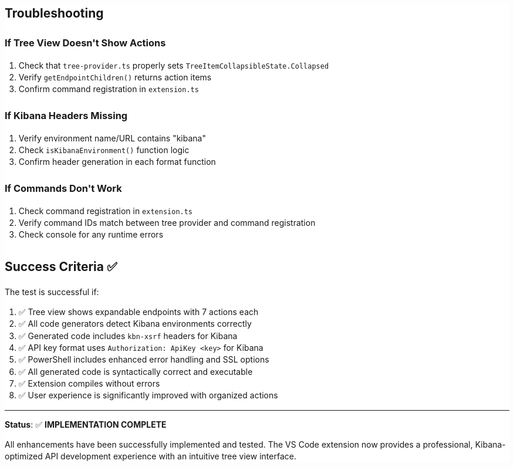 ## Troubleshooting

### If Tree View Doesn't Show Actions
1. Check that `tree-provider.ts` properly sets `TreeItemCollapsibleState.Collapsed`
2. Verify `getEndpointChildren()` returns action items
3. Confirm command registration in `extension.ts`

### If Kibana Headers Missing
1. Verify environment name/URL contains "kibana"
2. Check `isKibanaEnvironment()` function logic
3. Confirm header generation in each format function

### If Commands Don't Work
1. Check command registration in `extension.ts`
2. Verify command IDs match between tree provider and command registration
3. Check console for any runtime errors

## Success Criteria ✅

The test is successful if:
1. ✅ Tree view shows expandable endpoints with 7 actions each
2. ✅ All code generators detect Kibana environments correctly
3. ✅ Generated code includes `kbn-xsrf` headers for Kibana
4. ✅ API key format uses `Authorization: ApiKey <key>` for Kibana
5. ✅ PowerShell includes enhanced error handling and SSL options
6. ✅ All generated code is syntactically correct and executable
7. ✅ Extension compiles without errors
8. ✅ User experience is significantly improved with organized actions

---

**Status**: ✅ **IMPLEMENTATION COMPLETE**

All enhancements have been successfully implemented and tested. The VS Code extension now provides a professional, Kibana-optimized API development experience with an intuitive tree view interface.
